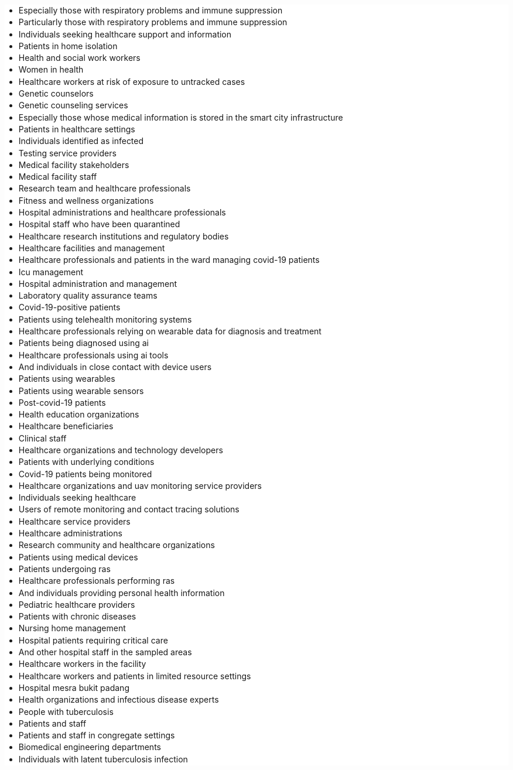 * Especially those with respiratory problems and immune suppression
* Particularly those with respiratory problems and immune suppression
* Individuals seeking healthcare support and information
* Patients in home isolation
* Health and social work workers
* Women in health
* Healthcare workers at risk of exposure to untracked cases
* Genetic counselors
* Genetic counseling services
* Especially those whose medical information is stored in the smart city infrastructure
* Patients in healthcare settings
* Individuals identified as infected
* Testing service providers
* Medical facility stakeholders
* Medical facility staff
* Research team and healthcare professionals
* Fitness and wellness organizations
* Hospital administrations and healthcare professionals
* Hospital staff who have been quarantined
* Healthcare research institutions and regulatory bodies
* Healthcare facilities and management
* Healthcare professionals and patients in the ward managing covid-19 patients
* Icu management
* Hospital administration and management
* Laboratory quality assurance teams
* Covid-19-positive patients
* Patients using telehealth monitoring systems
* Healthcare professionals relying on wearable data for diagnosis and treatment
* Patients being diagnosed using ai
* Healthcare professionals using ai tools
* And individuals in close contact with device users
* Patients using wearables
* Patients using wearable sensors
* Post-covid-19 patients
* Health education organizations
* Healthcare beneficiaries
* Clinical staff
* Healthcare organizations and technology developers
* Patients with underlying conditions
* Covid-19 patients being monitored
* Healthcare organizations and uav monitoring service providers
* Individuals seeking healthcare
* Users of remote monitoring and contact tracing solutions
* Healthcare service providers
* Healthcare administrations
* Research community and healthcare organizations
* Patients using medical devices
* Patients undergoing ras
* Healthcare professionals performing ras
* And individuals providing personal health information
* Pediatric healthcare providers
* Patients with chronic diseases
* Nursing home management
* Hospital patients requiring critical care
* And other hospital staff in the sampled areas
* Healthcare workers in the facility
* Healthcare workers and patients in limited resource settings
* Hospital mesra bukit padang
* Health organizations and infectious disease experts
* People with tuberculosis
* Patients and staff
* Patients and staff in congregate settings
* Biomedical engineering departments
* Individuals with latent tuberculosis infection